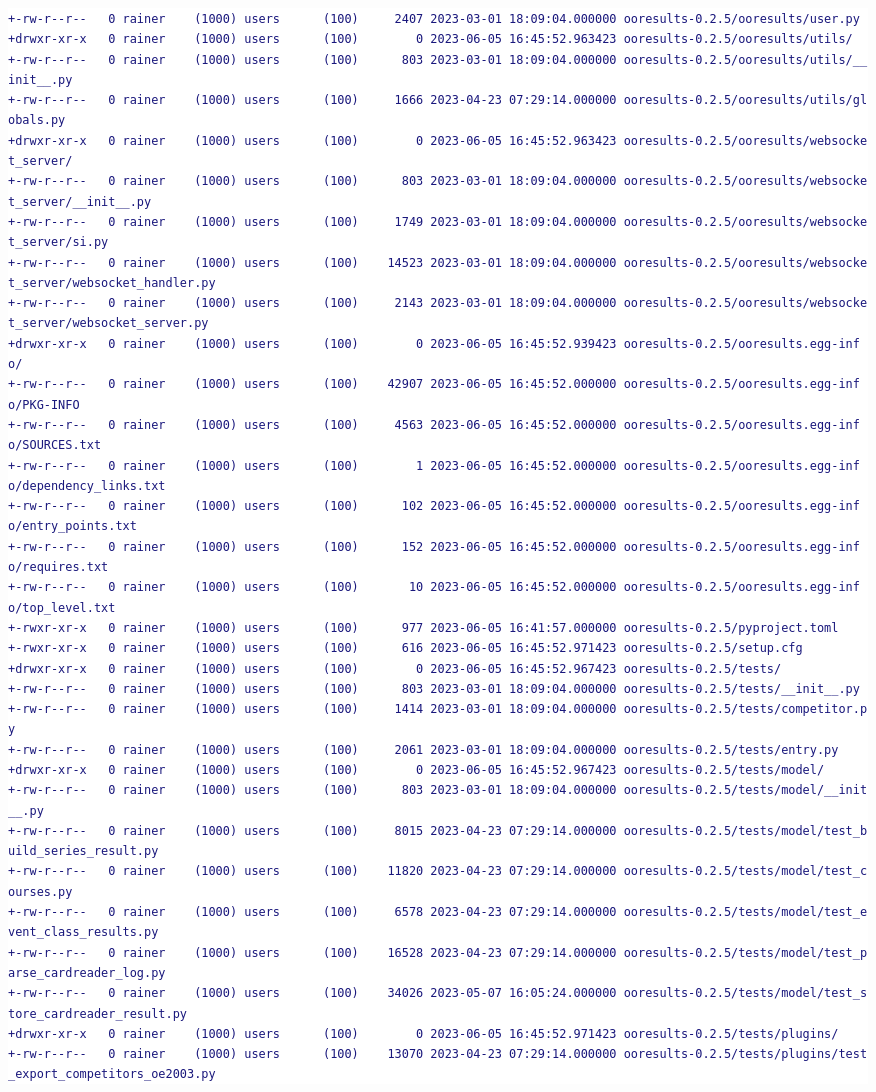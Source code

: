 ```diff
+-rw-r--r--   0 rainer    (1000) users      (100)     2407 2023-03-01 18:09:04.000000 ooresults-0.2.5/ooresults/user.py
+drwxr-xr-x   0 rainer    (1000) users      (100)        0 2023-06-05 16:45:52.963423 ooresults-0.2.5/ooresults/utils/
+-rw-r--r--   0 rainer    (1000) users      (100)      803 2023-03-01 18:09:04.000000 ooresults-0.2.5/ooresults/utils/__init__.py
+-rw-r--r--   0 rainer    (1000) users      (100)     1666 2023-04-23 07:29:14.000000 ooresults-0.2.5/ooresults/utils/globals.py
+drwxr-xr-x   0 rainer    (1000) users      (100)        0 2023-06-05 16:45:52.963423 ooresults-0.2.5/ooresults/websocket_server/
+-rw-r--r--   0 rainer    (1000) users      (100)      803 2023-03-01 18:09:04.000000 ooresults-0.2.5/ooresults/websocket_server/__init__.py
+-rw-r--r--   0 rainer    (1000) users      (100)     1749 2023-03-01 18:09:04.000000 ooresults-0.2.5/ooresults/websocket_server/si.py
+-rw-r--r--   0 rainer    (1000) users      (100)    14523 2023-03-01 18:09:04.000000 ooresults-0.2.5/ooresults/websocket_server/websocket_handler.py
+-rw-r--r--   0 rainer    (1000) users      (100)     2143 2023-03-01 18:09:04.000000 ooresults-0.2.5/ooresults/websocket_server/websocket_server.py
+drwxr-xr-x   0 rainer    (1000) users      (100)        0 2023-06-05 16:45:52.939423 ooresults-0.2.5/ooresults.egg-info/
+-rw-r--r--   0 rainer    (1000) users      (100)    42907 2023-06-05 16:45:52.000000 ooresults-0.2.5/ooresults.egg-info/PKG-INFO
+-rw-r--r--   0 rainer    (1000) users      (100)     4563 2023-06-05 16:45:52.000000 ooresults-0.2.5/ooresults.egg-info/SOURCES.txt
+-rw-r--r--   0 rainer    (1000) users      (100)        1 2023-06-05 16:45:52.000000 ooresults-0.2.5/ooresults.egg-info/dependency_links.txt
+-rw-r--r--   0 rainer    (1000) users      (100)      102 2023-06-05 16:45:52.000000 ooresults-0.2.5/ooresults.egg-info/entry_points.txt
+-rw-r--r--   0 rainer    (1000) users      (100)      152 2023-06-05 16:45:52.000000 ooresults-0.2.5/ooresults.egg-info/requires.txt
+-rw-r--r--   0 rainer    (1000) users      (100)       10 2023-06-05 16:45:52.000000 ooresults-0.2.5/ooresults.egg-info/top_level.txt
+-rwxr-xr-x   0 rainer    (1000) users      (100)      977 2023-06-05 16:41:57.000000 ooresults-0.2.5/pyproject.toml
+-rwxr-xr-x   0 rainer    (1000) users      (100)      616 2023-06-05 16:45:52.971423 ooresults-0.2.5/setup.cfg
+drwxr-xr-x   0 rainer    (1000) users      (100)        0 2023-06-05 16:45:52.967423 ooresults-0.2.5/tests/
+-rw-r--r--   0 rainer    (1000) users      (100)      803 2023-03-01 18:09:04.000000 ooresults-0.2.5/tests/__init__.py
+-rw-r--r--   0 rainer    (1000) users      (100)     1414 2023-03-01 18:09:04.000000 ooresults-0.2.5/tests/competitor.py
+-rw-r--r--   0 rainer    (1000) users      (100)     2061 2023-03-01 18:09:04.000000 ooresults-0.2.5/tests/entry.py
+drwxr-xr-x   0 rainer    (1000) users      (100)        0 2023-06-05 16:45:52.967423 ooresults-0.2.5/tests/model/
+-rw-r--r--   0 rainer    (1000) users      (100)      803 2023-03-01 18:09:04.000000 ooresults-0.2.5/tests/model/__init__.py
+-rw-r--r--   0 rainer    (1000) users      (100)     8015 2023-04-23 07:29:14.000000 ooresults-0.2.5/tests/model/test_build_series_result.py
+-rw-r--r--   0 rainer    (1000) users      (100)    11820 2023-04-23 07:29:14.000000 ooresults-0.2.5/tests/model/test_courses.py
+-rw-r--r--   0 rainer    (1000) users      (100)     6578 2023-04-23 07:29:14.000000 ooresults-0.2.5/tests/model/test_event_class_results.py
+-rw-r--r--   0 rainer    (1000) users      (100)    16528 2023-04-23 07:29:14.000000 ooresults-0.2.5/tests/model/test_parse_cardreader_log.py
+-rw-r--r--   0 rainer    (1000) users      (100)    34026 2023-05-07 16:05:24.000000 ooresults-0.2.5/tests/model/test_store_cardreader_result.py
+drwxr-xr-x   0 rainer    (1000) users      (100)        0 2023-06-05 16:45:52.971423 ooresults-0.2.5/tests/plugins/
+-rw-r--r--   0 rainer    (1000) users      (100)    13070 2023-04-23 07:29:14.000000 ooresults-0.2.5/tests/plugins/test_export_competitors_oe2003.py
```
